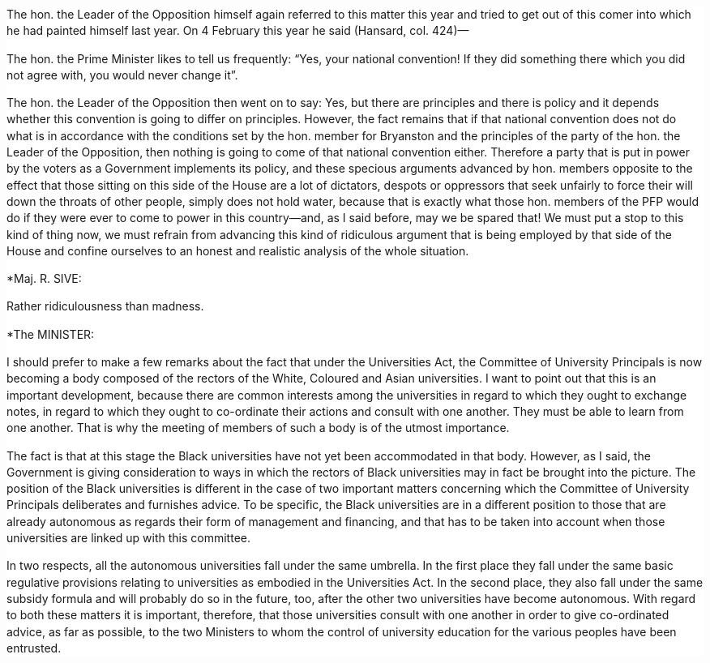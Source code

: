 <p>The hon. the Leader of the Opposition himself again referred to this matter this year and tried to get out of this comer into which he had painted himself last year. On 4 February this year he said (Hansard, col. 424)&#x2014;</p>

<block name="quote">The hon. the Prime Minister likes to tell us frequently: &#x201C;Yes, your national convention! If they did something there which you did not agree with, you would never change it&#x201D;.</block>

<p>The hon. the Leader of the Opposition then went on to say: Yes, but there are principles and there is policy and it depends whether this convention is going to differ on principles. However, the fact remains that if that national convention does not do what is in accordance with the conditions set by the hon. member for Bryanston and the principles of the party of the hon. the Leader of the Opposition, then nothing is going to come of that national convention either. Therefore a party that is put in power by the voters as a Government implements its policy, and these specious arguments advanced by hon. members opposite to the effect that those sitting on this side of the House are a lot of dictators, despots or oppressors that seek unfairly to force their will down the throats of other people, simply does not hold water, because that is exactly what those hon. members of the PFP would do if they were ever to come to power in this country&#x2014;and, as I said before, may we be spared that! We must put a stop to this kind of thing now, we must refrain from advancing this kind of ridiculous argument that is being employed by that side of the House and confine ourselves to an honest and realistic analysis of the whole situation.</p>

</speech>

<speech by="#sive">

<from>*Maj. <person refersTo="hansard_za">R. SIVE</person>:</from>

<p>Rather ridiculousness than madness.</p>

</speech>

<speech by="#minister">

<from>*The <person refersTo="hansard_za">MINISTER</person>:</from>

<p>I should prefer to make a few remarks about the fact that under the Universities Act, the Committee of University Principals is now becoming a body composed of the rectors of the White, Coloured and Asian universities. I want to point out that this is an important development, because there are common interests among the universities in regard to which they ought to exchange notes, in regard to which they ought to co-ordinate their actions and consult with one another. They must be able to <span class="col_9591-9592" refersTo="page_1302"/>learn from one another. That is why the meeting of members of such a body is of the utmost importance.</p>

<p>The fact is that at this stage the Black universities have not yet been accommodated in that body. However, as I said, the Government is giving consideration to ways in which the rectors of Black universities may in fact be brought into the picture. The position of the Black universities is different in the case of two important matters concerning which the Committee of University Principals deliberates and furnishes advice. To be specific, the Black universities are in a different position to those that are already autonomous as regards their form of management and financing, and that has to be taken into account when those universities are linked up with this committee.</p>

<p>In two respects, all the autonomous universities fall under the same umbrella. In the first place they fall under the same basic regulative provisions relating to universities as embodied in the Universities Act. In the second place, they also fall under the same subsidy formula and will probably do so in the future, too, after the other two universities have become autonomous. With regard to both these matters it is important, therefore, that those universities consult with one another in order to give co-ordinated advice, as far as possible, to the two Ministers to whom the control of university education for the various peoples have been entrusted.</p>
